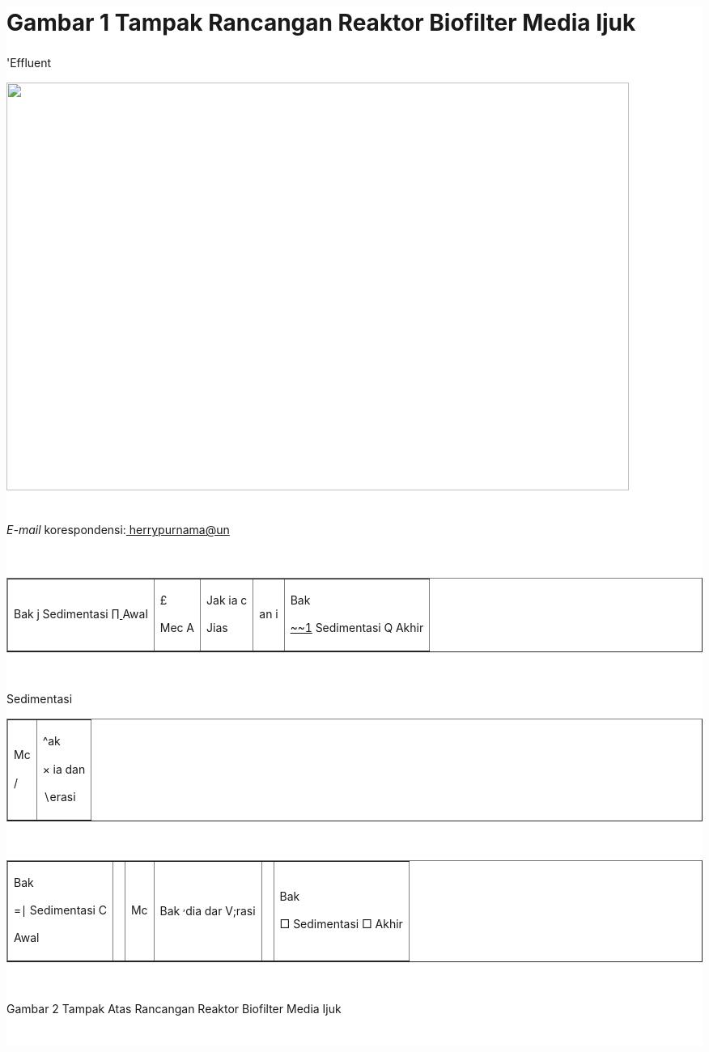 <h1><a name="bookmark23"></a><span class="font4"><a name="bookmark24"></a>Gambar 1 Tampak Rancangan Reaktor Biofilter Media Ijuk</span></h1>
<div>
<p><span class="font6">'Effluent</span></p><img src="https://jurnal.harianregional.com/media/77973-2.jpg" alt="" style="width:577pt;height:378pt;">
</div><br clear="all">
<div>
<p><span class="font2" style="font-style:italic;">E-mail</span><span class="font2"> korespondensi:</span><a href="mailto:herrypurnama@unud.ac.id"><span class="font2"> herrypurnama@un</span></a></p>
</div><br clear="all">
<div>
<table border="1">
<tr><td style="vertical-align:middle;">
<p><span class="font6">Bak j Sedimentasi </span><span class="font6" style="text-decoration:underline;">∏ </span><span class="font6">Awal</span></p></td><td style="vertical-align:middle;">
<p><span class="font6">£</span></p>
<p><span class="font6">Mec A</span></p></td><td style="vertical-align:middle;">
<p><span class="font6">Jak ia c</span></p>
<p><span class="font6">Jias</span></p></td><td style="vertical-align:middle;">
<p><span class="font6">an i</span></p></td><td style="vertical-align:middle;">
<p><span class="font6">Bak</span></p>
<p><span class="font6" style="text-decoration:underline;">~~1</span><span class="font6"> Sedimentasi Q Akhir</span></p></td></tr>
</table>
</div><br clear="all">
<div>
<p><span class="font2">Sedimentasi</span></p>
<table border="1">
<tr><td style="vertical-align:middle;">
<p><span class="font6">Mc</span></p>
<p><span class="font6">/</span></p></td><td style="vertical-align:middle;">
<p><span class="font6">^ak</span></p>
<p><span class="font6">× ia dan</span></p>
<p><span class="font5">∖</span><span class="font6">erasi</span></p></td></tr>
</table>
</div><br clear="all">
<div>
<table border="1">
<tr><td style="vertical-align:middle;">
<p><span class="font6">Bak</span></p>
<p><span class="font6">=</span><span class="font5">∣</span><span class="font6"> Sedimentasi C</span></p>
<p><span class="font6">Awal</span></p></td><td style="vertical-align:top;"></td><td style="vertical-align:middle;">
<p><span class="font6">Mc</span></p></td><td style="vertical-align:middle;">
<p><span class="font6">Bak <sup>,</sup>dia dar V;rasi</span></p></td><td style="vertical-align:top;"></td><td style="vertical-align:middle;">
<p><span class="font6">Bak</span></p>
<p><span class="font6">□ Sedimentasi □ Akhir</span></p></td></tr>
</table>
</div><br clear="all">
<div>
<p><span class="font4">Gambar 2 Tampak Atas Rancangan Reaktor Biofilter Media Ijuk</span></p>
</div><br clear="all">
